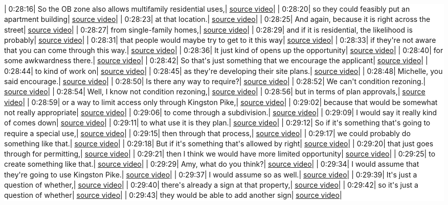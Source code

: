 | 0:28:16| So the OB zone also allows multifamily residential uses,| [source video](https://archive.org/details/planning-r-399-210706-agenda-review?start=1696)|
| 0:28:20| so they could feasibly put an apartment building| [source video](https://archive.org/details/planning-r-399-210706-agenda-review?start=1700)|
| 0:28:23| at that location.| [source video](https://archive.org/details/planning-r-399-210706-agenda-review?start=1703)|
| 0:28:25| And again, because it is right across the street| [source video](https://archive.org/details/planning-r-399-210706-agenda-review?start=1705)|
| 0:28:27| from single-family homes,| [source video](https://archive.org/details/planning-r-399-210706-agenda-review?start=1707)|
| 0:28:29| and if it is residential, the likelihood is probably| [source video](https://archive.org/details/planning-r-399-210706-agenda-review?start=1709)|
| 0:28:31| that people would maybe try to get to it this way| [source video](https://archive.org/details/planning-r-399-210706-agenda-review?start=1711)|
| 0:28:33| if they're not aware that you can come through this way.| [source video](https://archive.org/details/planning-r-399-210706-agenda-review?start=1713)|
| 0:28:36| It just kind of opens up the opportunity| [source video](https://archive.org/details/planning-r-399-210706-agenda-review?start=1716)|
| 0:28:40| for some awkwardness there.| [source video](https://archive.org/details/planning-r-399-210706-agenda-review?start=1720)|
| 0:28:42| So that's just something that we encourage the applicant| [source video](https://archive.org/details/planning-r-399-210706-agenda-review?start=1722)|
| 0:28:44| to kind of work on| [source video](https://archive.org/details/planning-r-399-210706-agenda-review?start=1724)|
| 0:28:45| as they're developing their site plans.| [source video](https://archive.org/details/planning-r-399-210706-agenda-review?start=1725)|
| 0:28:48| Michelle, you said encourage.| [source video](https://archive.org/details/planning-r-399-210706-agenda-review?start=1728)|
| 0:28:50| Is there any way to require?| [source video](https://archive.org/details/planning-r-399-210706-agenda-review?start=1730)|
| 0:28:52| We can't condition rezoning.| [source video](https://archive.org/details/planning-r-399-210706-agenda-review?start=1732)|
| 0:28:54| Well, I know not condition rezoning,| [source video](https://archive.org/details/planning-r-399-210706-agenda-review?start=1734)|
| 0:28:56| but in terms of plan approvals,| [source video](https://archive.org/details/planning-r-399-210706-agenda-review?start=1736)|
| 0:28:59| or a way to limit access only through Kingston Pike,| [source video](https://archive.org/details/planning-r-399-210706-agenda-review?start=1739)|
| 0:29:02| because that would be somewhat not really appropriate| [source video](https://archive.org/details/planning-r-399-210706-agenda-review?start=1742)|
| 0:29:06| to come through a subdivision.| [source video](https://archive.org/details/planning-r-399-210706-agenda-review?start=1746)|
| 0:29:09| I would say it really kind of comes down| [source video](https://archive.org/details/planning-r-399-210706-agenda-review?start=1749)|
| 0:29:11| to what use it is they plan.| [source video](https://archive.org/details/planning-r-399-210706-agenda-review?start=1751)|
| 0:29:12| So if it's something that's going to require a special use,| [source video](https://archive.org/details/planning-r-399-210706-agenda-review?start=1752)|
| 0:29:15| then through that process,| [source video](https://archive.org/details/planning-r-399-210706-agenda-review?start=1755)|
| 0:29:17| we could probably do something like that.| [source video](https://archive.org/details/planning-r-399-210706-agenda-review?start=1757)|
| 0:29:18| But if it's something that's allowed by right| [source video](https://archive.org/details/planning-r-399-210706-agenda-review?start=1758)|
| 0:29:20| that just goes through for permitting,| [source video](https://archive.org/details/planning-r-399-210706-agenda-review?start=1760)|
| 0:29:21| then I think we would have more limited opportunity| [source video](https://archive.org/details/planning-r-399-210706-agenda-review?start=1761)|
| 0:29:25| to create something like that.| [source video](https://archive.org/details/planning-r-399-210706-agenda-review?start=1765)|
| 0:29:29| Amy, what do you think?| [source video](https://archive.org/details/planning-r-399-210706-agenda-review?start=1769)|
| 0:29:34| I would assume that they're going to use Kingston Pike.| [source video](https://archive.org/details/planning-r-399-210706-agenda-review?start=1774)|
| 0:29:37| I would assume so as well.| [source video](https://archive.org/details/planning-r-399-210706-agenda-review?start=1777)|
| 0:29:39| It's just a question of whether,| [source video](https://archive.org/details/planning-r-399-210706-agenda-review?start=1779)|
| 0:29:40| there's already a sign at that property,| [source video](https://archive.org/details/planning-r-399-210706-agenda-review?start=1780)|
| 0:29:42| so it's just a question of whether| [source video](https://archive.org/details/planning-r-399-210706-agenda-review?start=1782)|
| 0:29:43| they would be able to add another sign| [source video](https://archive.org/details/planning-r-399-210706-agenda-review?start=1783)|